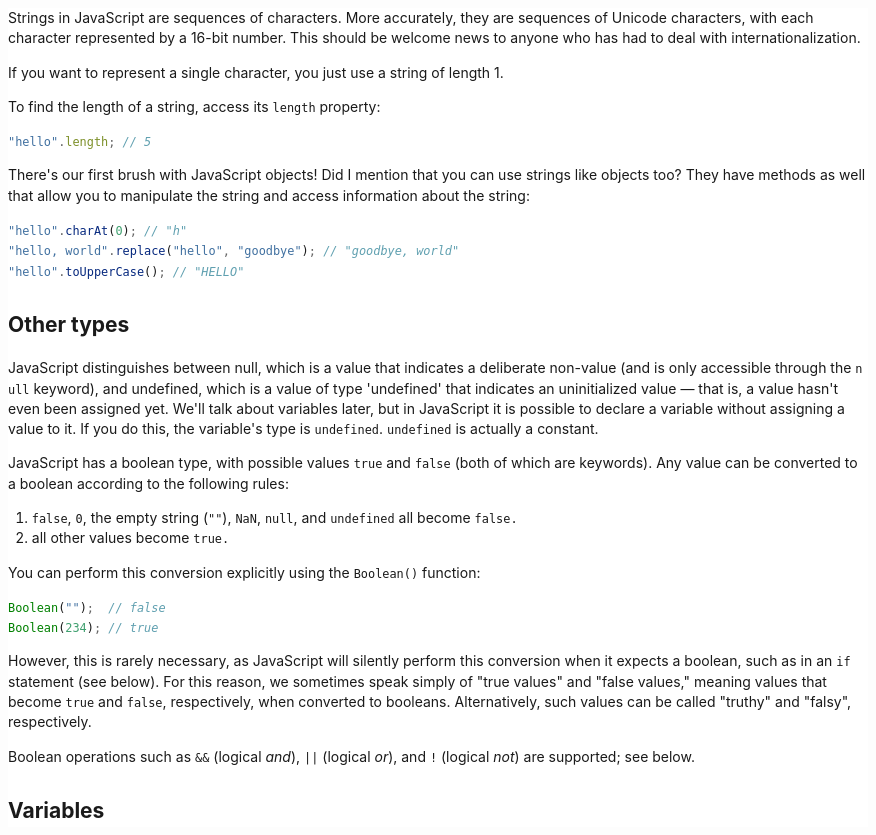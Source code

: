 Strings in JavaScript are sequences of characters. More accurately, they are sequences of Unicode characters, with each character represented by a 16-bit number. This should be welcome news to anyone who has had to deal with internationalization.

If you want to represent a single character, you just use a string of length 1.

To find the length of a string, access its `length` property:

```javascript
"hello".length; // 5
```

There's our first brush with JavaScript objects! Did I mention that you can use strings like objects too? They have methods as well that allow you to manipulate the string and access information about the string:

```javascript
"hello".charAt(0); // "h"
"hello, world".replace("hello", "goodbye"); // "goodbye, world"
"hello".toUpperCase(); // "HELLO"
```





## Other types

JavaScript distinguishes between null, which is a value that indicates a deliberate non-value (and is only accessible through the `null` keyword), and undefined, which is a value of type 'undefined' that indicates an uninitialized value — that is, a value hasn't even been assigned yet. We'll talk about variables later, but in JavaScript it is possible to declare a variable without assigning a value to it. If you do this, the variable's type is `undefined`. `undefined` is actually a constant.

JavaScript has a boolean type, with possible values `true` and `false` (both of which are keywords). Any value can be converted to a boolean according to the following rules:

1.  `false`, `0`, the empty string (`""`), `NaN`, `null`, and `undefined` all become `false.`
2.  all other values become `true.`

You can perform this conversion explicitly using the `Boolean()` function:

```javascript
Boolean("");  // false
Boolean(234); // true
```

However, this is rarely necessary, as JavaScript will silently perform this conversion when it expects a boolean, such as in an `if` statement (see below). For this reason, we sometimes speak simply of "true values" and "false values," meaning values that become `true` and `false`, respectively, when converted to booleans. Alternatively, such values can be called "truthy" and "falsy", respectively.

Boolean operations such as `&&` (logical _and_), `||` (logical _or_), and `!` (logical _not_) are supported; see below.



## Variables
